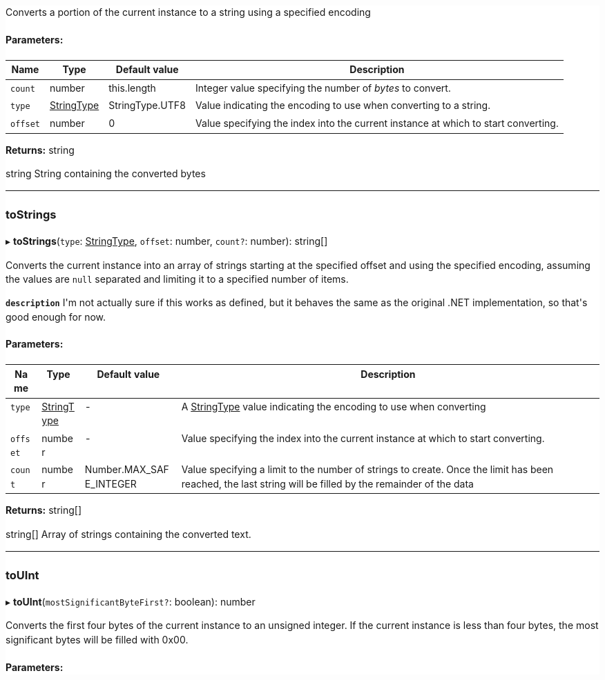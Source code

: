 Converts a portion of the current instance to a string using a specified encoding

#### Parameters:

Name | Type | Default value | Description |
------ | ------ | ------ | ------ |
`count` | number | this.length | Integer value specifying the number of *bytes* to convert. |
`type` | [StringType](../enums/_src_bytevector_.stringtype.md) | StringType.UTF8 | Value indicating the encoding to use when converting to a string. |
`offset` | number | 0 | Value specifying the index into the current instance at which to start        converting. |

**Returns:** string

string String containing the converted bytes

___

### toStrings

▸ **toStrings**(`type`: [StringType](../enums/_src_bytevector_.stringtype.md), `offset`: number, `count?`: number): string[]

Converts the current instance into an array of strings starting at the specified offset and
using the specified encoding, assuming the values are `null` separated and limiting it to a
specified number of items.

**`description`** I'm not actually sure if this works as defined, but it behaves the same as the
      original .NET implementation, so that's good enough for now.

#### Parameters:

Name | Type | Default value | Description |
------ | ------ | ------ | ------ |
`type` | [StringType](../enums/_src_bytevector_.stringtype.md) | - | A [StringType](../enums/_src_bytevector_.stringtype.md) value indicating the encoding to use when converting |
`offset` | number | - | Value specifying the index into the current instance at which to start        converting. |
`count` | number | Number.MAX\_SAFE\_INTEGER | Value specifying a limit to the number of strings to create. Once the limit has        been reached, the last string will be filled by the remainder of the data |

**Returns:** string[]

string[] Array of strings containing the converted text.

___

### toUInt

▸ **toUInt**(`mostSignificantByteFirst?`: boolean): number

Converts the first four bytes of the current instance to an unsigned integer. If the current
instance is less than four bytes, the most significant bytes will be filled with 0x00.

#### Parameters:
